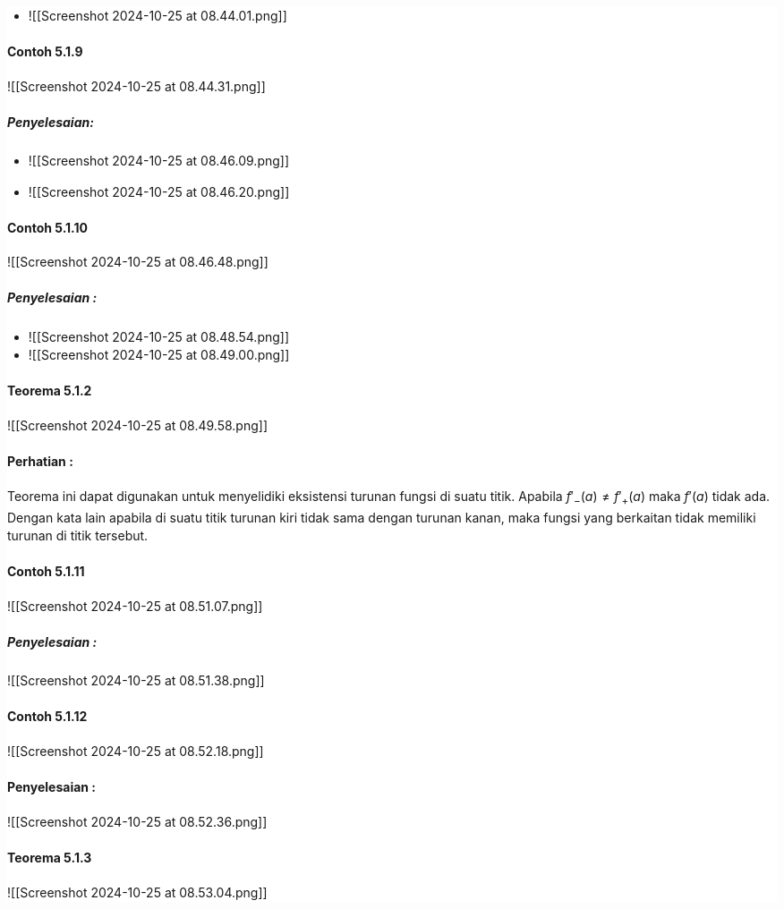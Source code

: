 -  ![[Screenshot 2024-10-25 at 08.44.01.png]]


#### Contoh 5.1.9

![[Screenshot 2024-10-25 at 08.44.31.png]]

##### Penyelesaian:

-  ![[Screenshot 2024-10-25 at 08.46.09.png]]
  
- ![[Screenshot 2024-10-25 at 08.46.20.png]]

#### Contoh 5.1.10

![[Screenshot 2024-10-25 at 08.46.48.png]]

##### Penyelesaian :

- ![[Screenshot 2024-10-25 at 08.48.54.png]]
- ![[Screenshot 2024-10-25 at 08.49.00.png]]


#### Teorema 5.1.2

![[Screenshot 2024-10-25 at 08.49.58.png]]

#### Perhatian :

Teorema ini dapat digunakan untuk menyelidiki eksistensi turunan fungsi di suatu titik. Apabila $f'_-(a) ≠ f'_+(a)$ maka $f'(a)$ tidak ada. Dengan kata lain apabila di suatu titik turunan kiri tidak sama dengan turunan kanan, maka fungsi yang berkaitan tidak memiliki turunan di titik tersebut.

#### Contoh 5.1.11

![[Screenshot 2024-10-25 at 08.51.07.png]]

##### Penyelesaian :

![[Screenshot 2024-10-25 at 08.51.38.png]]


#### Contoh 5.1.12

![[Screenshot 2024-10-25 at 08.52.18.png]]

#### Penyelesaian :

![[Screenshot 2024-10-25 at 08.52.36.png]]


#### Teorema 5.1.3

![[Screenshot 2024-10-25 at 08.53.04.png]]

